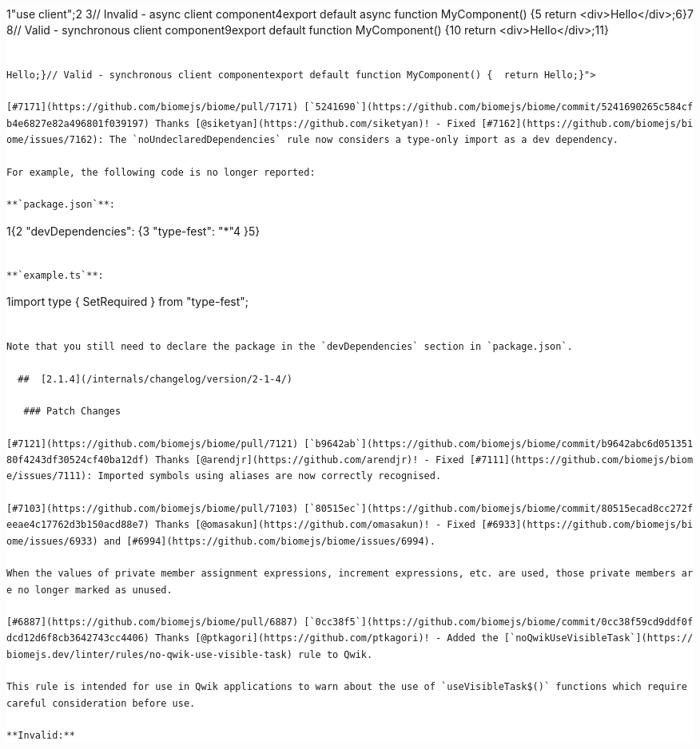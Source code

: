 1"use client";2
3// Invalid - async client component4export default async function MyComponent() {5  return \<div>Hello\</div>;6}7
8// Valid - synchronous client component9export default function MyComponent() {10  return \<div>Hello\</div>;11}

```

Hello;}// Valid - synchronous client componentexport default function MyComponent() {  return Hello;}">

[#7171](https://github.com/biomejs/biome/pull/7171) [`5241690`](https://github.com/biomejs/biome/commit/5241690265c584cfb4e6827e82a496801f039197) Thanks [@siketyan](https://github.com/siketyan)! - Fixed [#7162](https://github.com/biomejs/biome/issues/7162): The `noUndeclaredDependencies` rule now considers a type-only import as a dev dependency.

For example, the following code is no longer reported:

**`package.json`**:

```

1{2  "devDependencies": {3    "type-fest": "\*"4  }5}

```

**`example.ts`**:

```

1import type { SetRequired } from "type-fest";

```

Note that you still need to declare the package in the `devDependencies` section in `package.json`.

  ##  [2.1.4](/internals/changelog/version/2-1-4/)

   ### Patch Changes

[#7121](https://github.com/biomejs/biome/pull/7121) [`b9642ab`](https://github.com/biomejs/biome/commit/b9642abc6d05135180f4243df30524cf40ba12df) Thanks [@arendjr](https://github.com/arendjr)! - Fixed [#7111](https://github.com/biomejs/biome/issues/7111): Imported symbols using aliases are now correctly recognised.

[#7103](https://github.com/biomejs/biome/pull/7103) [`80515ec`](https://github.com/biomejs/biome/commit/80515ecad8cc272feeae4c17762d3b150acd88e7) Thanks [@omasakun](https://github.com/omasakun)! - Fixed [#6933](https://github.com/biomejs/biome/issues/6933) and [#6994](https://github.com/biomejs/biome/issues/6994).

When the values of private member assignment expressions, increment expressions, etc. are used, those private members are no longer marked as unused.

[#6887](https://github.com/biomejs/biome/pull/6887) [`0cc38f5`](https://github.com/biomejs/biome/commit/0cc38f59cd9ddf0fdcd12d6f8cb3642743cc4406) Thanks [@ptkagori](https://github.com/ptkagori)! - Added the [`noQwikUseVisibleTask`](https://biomejs.dev/linter/rules/no-qwik-use-visible-task) rule to Qwik.

This rule is intended for use in Qwik applications to warn about the use of `useVisibleTask$()` functions which require careful consideration before use.

**Invalid:**

```
